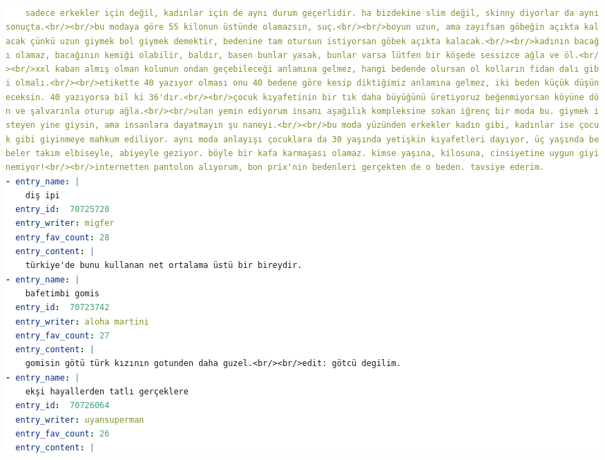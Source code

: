 ```yaml
    sadece erkekler için değil, kadınlar için de aynı durum geçerlidir. ha bizdekine slim değil, skinny diyorlar da aynı sonuçta.<br/><br/>bu modaya göre 55 kilonun üstünde olamazsın, suç.<br/><br/>boyun uzun, ama zayıfsan göbeğin açıkta kalacak çünkü uzun giymek bol giymek demektir, bedenine tam otursun istiyorsan göbek açıkta kalacak.<br/><br/>kadının bacağı olamaz, bacağının kemiği olabilir, baldır, basen bunlar yasak, bunlar varsa lütfen bir köşede sessizce ağla ve öl.<br/><br/>xxl kaban almış olman kolunun ondan geçebileceği anlamına gelmez, hangi bedende olursan ol kolların fidan dalı gibi olmalı.<br/><br/>etikette 40 yazıyor olması onu 40 bedene göre kesip diktiğimiz anlamına gelmez, iki beden küçük düşüneceksin. 40 yazıyorsa bil ki 36'dır.<br/><br/>çocuk kıyafetinin bir tık daha büyüğünü üretiyoruz beğenmiyorsan köyüne dön ve şalvarınla oturup ağla.<br/><br/>ulan yemin ediyorum insanı aşağılık kompleksine sokan iğrenç bir moda bu. giymek isteyen yine giysin, ama insanlara dayatmayın şu naneyi.<br/><br/>bu moda yüzünden erkekler kadın gibi, kadınlar ise çocuk gibi giyinmeye mahkum ediliyor. aynı moda anlayışı çocuklara da 30 yaşında yetişkin kıyafetleri dayıyor, üç yaşında bebeler takım elbiseyle, abiyeyle geziyor. böyle bir kafa karmaşası olamaz. kimse yaşına, kilosuna, cinsiyetine uygun giyinemiyor!<br/><br/>internetten pantolon alıyorum, bon prix'nin bedenleri gerçekten de o beden. tavsiye ederim.
- entry_name: |
    diş ipi
  entry_id:  70725720
  entry_writer: migfer
  entry_fav_count: 28
  entry_content: |
    türkiye'de bunu kullanan net ortalama üstü bir bireydir.
- entry_name: |
    bafetimbi gomis
  entry_id:  70723742
  entry_writer: aloha martini
  entry_fav_count: 27
  entry_content: |
    gomisin götü türk kızının gotunden daha guzel.<br/><br/>edit: götcü degilim.
- entry_name: |
    ekşi hayallerden tatlı gerçeklere
  entry_id:  70726064
  entry_writer: uyansuperman
  entry_fav_count: 26
  entry_content: |
```